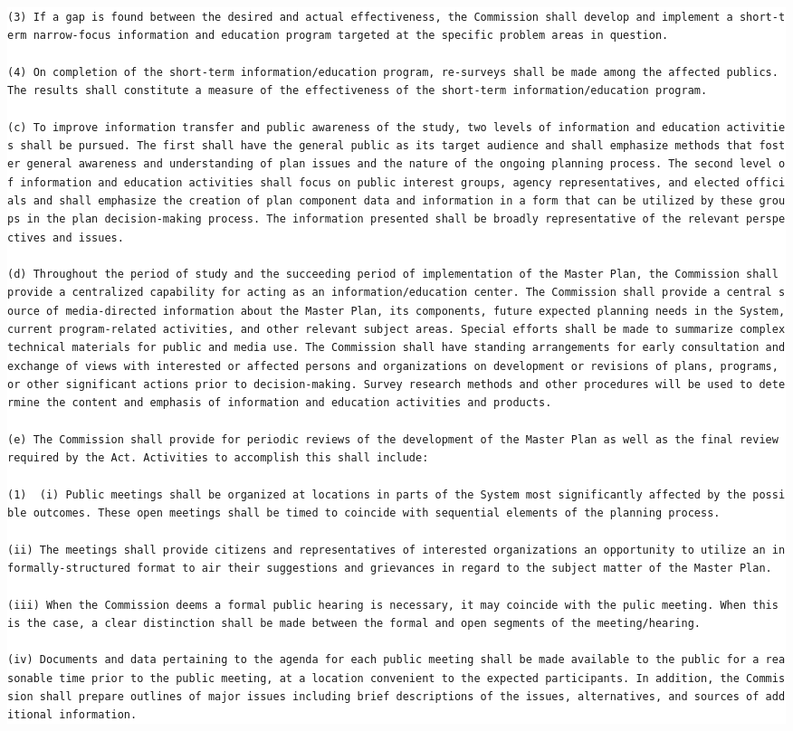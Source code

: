     (3) If a gap is found between the desired and actual effectiveness, the Commission shall develop and implement a short-term narrow-focus information and education program targeted at the specific problem areas in question.

    (4) On completion of the short-term information/education program, re-surveys shall be made among the affected publics. The results shall constitute a measure of the effectiveness of the short-term information/education program.

    (c) To improve information transfer and public awareness of the study, two levels of information and education activities shall be pursued. The first shall have the general public as its target audience and shall emphasize methods that foster general awareness and understanding of plan issues and the nature of the ongoing planning process. The second level of information and education activities shall focus on public interest groups, agency representatives, and elected officials and shall emphasize the creation of plan component data and information in a form that can be utilized by these groups in the plan decision-making process. The information presented shall be broadly representative of the relevant perspectives and issues.

    (d) Throughout the period of study and the succeeding period of implementation of the Master Plan, the Commission shall provide a centralized capability for acting as an information/education center. The Commission shall provide a central source of media-directed information about the Master Plan, its components, future expected planning needs in the System, current program-related activities, and other relevant subject areas. Special efforts shall be made to summarize complex technical materials for public and media use. The Commission shall have standing arrangements for early consultation and exchange of views with interested or affected persons and organizations on development or revisions of plans, programs, or other significant actions prior to decision-making. Survey research methods and other procedures will be used to determine the content and emphasis of information and education activities and products.

    (e) The Commission shall provide for periodic reviews of the development of the Master Plan as well as the final review required by the Act. Activities to accomplish this shall include:

    (1)  (i) Public meetings shall be organized at locations in parts of the System most significantly affected by the possible outcomes. These open meetings shall be timed to coincide with sequential elements of the planning process.

    (ii) The meetings shall provide citizens and representatives of interested organizations an opportunity to utilize an informally-structured format to air their suggestions and grievances in regard to the subject matter of the Master Plan.

    (iii) When the Commission deems a formal public hearing is necessary, it may coincide with the pulic meeting. When this is the case, a clear distinction shall be made between the formal and open segments of the meeting/hearing.

    (iv) Documents and data pertaining to the agenda for each public meeting shall be made available to the public for a reasonable time prior to the public meeting, at a location convenient to the expected participants. In addition, the Commission shall prepare outlines of major issues including brief descriptions of the issues, alternatives, and sources of additional information.

